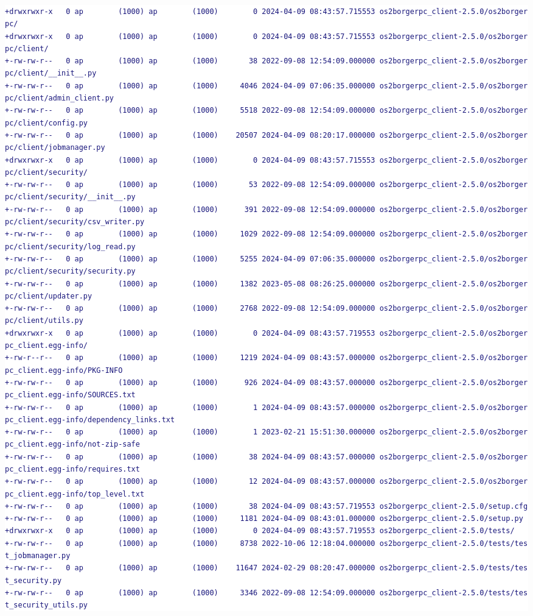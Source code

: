 ```diff
+drwxrwxr-x   0 ap        (1000) ap        (1000)        0 2024-04-09 08:43:57.715553 os2borgerpc_client-2.5.0/os2borgerpc/
+drwxrwxr-x   0 ap        (1000) ap        (1000)        0 2024-04-09 08:43:57.715553 os2borgerpc_client-2.5.0/os2borgerpc/client/
+-rw-rw-r--   0 ap        (1000) ap        (1000)       38 2022-09-08 12:54:09.000000 os2borgerpc_client-2.5.0/os2borgerpc/client/__init__.py
+-rw-rw-r--   0 ap        (1000) ap        (1000)     4046 2024-04-09 07:06:35.000000 os2borgerpc_client-2.5.0/os2borgerpc/client/admin_client.py
+-rw-rw-r--   0 ap        (1000) ap        (1000)     5518 2022-09-08 12:54:09.000000 os2borgerpc_client-2.5.0/os2borgerpc/client/config.py
+-rw-rw-r--   0 ap        (1000) ap        (1000)    20507 2024-04-09 08:20:17.000000 os2borgerpc_client-2.5.0/os2borgerpc/client/jobmanager.py
+drwxrwxr-x   0 ap        (1000) ap        (1000)        0 2024-04-09 08:43:57.715553 os2borgerpc_client-2.5.0/os2borgerpc/client/security/
+-rw-rw-r--   0 ap        (1000) ap        (1000)       53 2022-09-08 12:54:09.000000 os2borgerpc_client-2.5.0/os2borgerpc/client/security/__init__.py
+-rw-rw-r--   0 ap        (1000) ap        (1000)      391 2022-09-08 12:54:09.000000 os2borgerpc_client-2.5.0/os2borgerpc/client/security/csv_writer.py
+-rw-rw-r--   0 ap        (1000) ap        (1000)     1029 2022-09-08 12:54:09.000000 os2borgerpc_client-2.5.0/os2borgerpc/client/security/log_read.py
+-rw-rw-r--   0 ap        (1000) ap        (1000)     5255 2024-04-09 07:06:35.000000 os2borgerpc_client-2.5.0/os2borgerpc/client/security/security.py
+-rw-rw-r--   0 ap        (1000) ap        (1000)     1382 2023-05-08 08:26:25.000000 os2borgerpc_client-2.5.0/os2borgerpc/client/updater.py
+-rw-rw-r--   0 ap        (1000) ap        (1000)     2768 2022-09-08 12:54:09.000000 os2borgerpc_client-2.5.0/os2borgerpc/client/utils.py
+drwxrwxr-x   0 ap        (1000) ap        (1000)        0 2024-04-09 08:43:57.719553 os2borgerpc_client-2.5.0/os2borgerpc_client.egg-info/
+-rw-r--r--   0 ap        (1000) ap        (1000)     1219 2024-04-09 08:43:57.000000 os2borgerpc_client-2.5.0/os2borgerpc_client.egg-info/PKG-INFO
+-rw-rw-r--   0 ap        (1000) ap        (1000)      926 2024-04-09 08:43:57.000000 os2borgerpc_client-2.5.0/os2borgerpc_client.egg-info/SOURCES.txt
+-rw-rw-r--   0 ap        (1000) ap        (1000)        1 2024-04-09 08:43:57.000000 os2borgerpc_client-2.5.0/os2borgerpc_client.egg-info/dependency_links.txt
+-rw-rw-r--   0 ap        (1000) ap        (1000)        1 2023-02-21 15:51:30.000000 os2borgerpc_client-2.5.0/os2borgerpc_client.egg-info/not-zip-safe
+-rw-rw-r--   0 ap        (1000) ap        (1000)       38 2024-04-09 08:43:57.000000 os2borgerpc_client-2.5.0/os2borgerpc_client.egg-info/requires.txt
+-rw-rw-r--   0 ap        (1000) ap        (1000)       12 2024-04-09 08:43:57.000000 os2borgerpc_client-2.5.0/os2borgerpc_client.egg-info/top_level.txt
+-rw-rw-r--   0 ap        (1000) ap        (1000)       38 2024-04-09 08:43:57.719553 os2borgerpc_client-2.5.0/setup.cfg
+-rw-rw-r--   0 ap        (1000) ap        (1000)     1181 2024-04-09 08:43:01.000000 os2borgerpc_client-2.5.0/setup.py
+drwxrwxr-x   0 ap        (1000) ap        (1000)        0 2024-04-09 08:43:57.719553 os2borgerpc_client-2.5.0/tests/
+-rw-rw-r--   0 ap        (1000) ap        (1000)     8738 2022-10-06 12:18:04.000000 os2borgerpc_client-2.5.0/tests/test_jobmanager.py
+-rw-rw-r--   0 ap        (1000) ap        (1000)    11647 2024-02-29 08:20:47.000000 os2borgerpc_client-2.5.0/tests/test_security.py
+-rw-rw-r--   0 ap        (1000) ap        (1000)     3346 2022-09-08 12:54:09.000000 os2borgerpc_client-2.5.0/tests/test_security_utils.py
```
